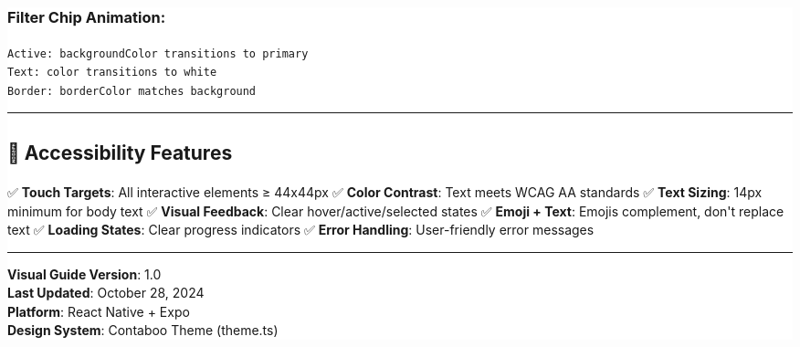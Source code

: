 ### Filter Chip Animation:
```
Active: backgroundColor transitions to primary
Text: color transitions to white
Border: borderColor matches background
```

---

## 🎯 Accessibility Features

✅ **Touch Targets**: All interactive elements ≥ 44x44px
✅ **Color Contrast**: Text meets WCAG AA standards
✅ **Text Sizing**: 14px minimum for body text
✅ **Visual Feedback**: Clear hover/active/selected states
✅ **Emoji + Text**: Emojis complement, don't replace text
✅ **Loading States**: Clear progress indicators
✅ **Error Handling**: User-friendly error messages

---

**Visual Guide Version**: 1.0  
**Last Updated**: October 28, 2024  
**Platform**: React Native + Expo  
**Design System**: Contaboo Theme (theme.ts)
